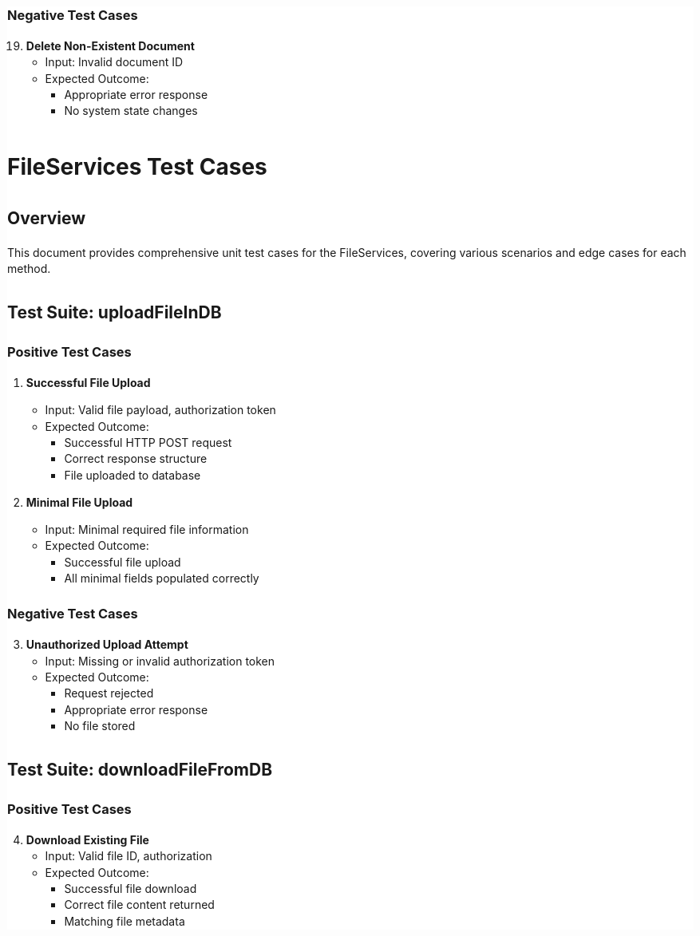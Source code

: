 ### Negative Test Cases

19. **Delete Non-Existent Document**
    - Input: Invalid document ID
    - Expected Outcome:
      - Appropriate error response
      - No system state changes

# FileServices Test Cases

## Overview

This document provides comprehensive unit test cases for the FileServices, covering various scenarios and edge cases for each method.

## Test Suite: uploadFileInDB

### Positive Test Cases

1. **Successful File Upload**

   - Input: Valid file payload, authorization token
   - Expected Outcome:
     - Successful HTTP POST request
     - Correct response structure
     - File uploaded to database

2. **Minimal File Upload**
   - Input: Minimal required file information
   - Expected Outcome:
     - Successful file upload
     - All minimal fields populated correctly

### Negative Test Cases

3. **Unauthorized Upload Attempt**
   - Input: Missing or invalid authorization token
   - Expected Outcome:
     - Request rejected
     - Appropriate error response
     - No file stored

## Test Suite: downloadFileFromDB

### Positive Test Cases

4. **Download Existing File**
   - Input: Valid file ID, authorization
   - Expected Outcome:
     - Successful file download
     - Correct file content returned
     - Matching file metadata
